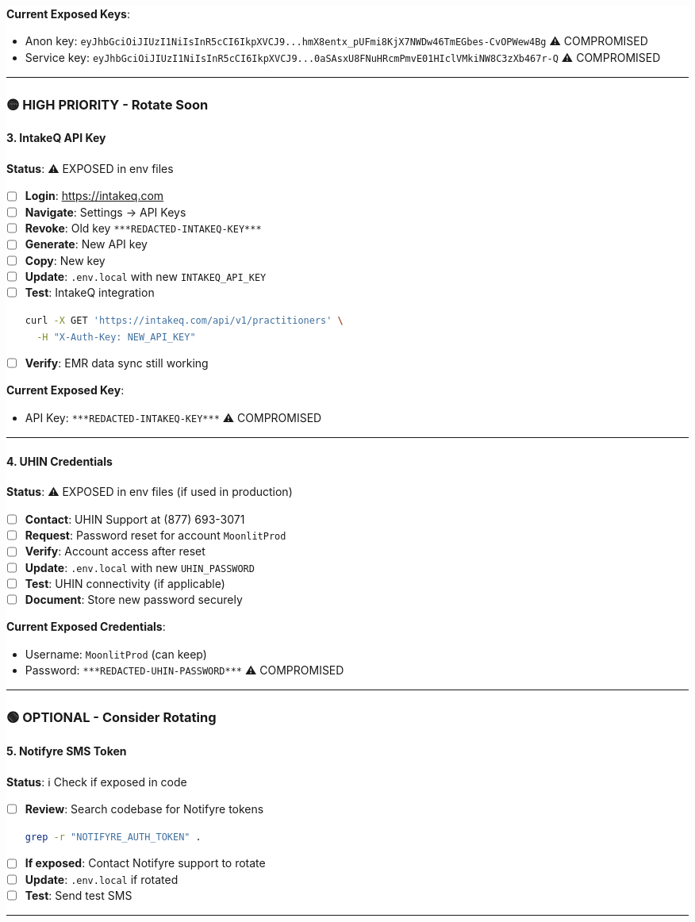 **Current Exposed Keys**:
- Anon key: `eyJhbGciOiJIUzI1NiIsInR5cCI6IkpXVCJ9...hmX8entx_pUFmi8KjX7NWDw46TmEGbes-CvOPWew4Bg` ⚠️ COMPROMISED
- Service key: `eyJhbGciOiJIUzI1NiIsInR5cCI6IkpXVCJ9...0aSAsxU8FNuHRcmPmvE01HIclVMkiNW8C3zXb467r-Q` ⚠️ COMPROMISED

---

### 🟡 HIGH PRIORITY - Rotate Soon

#### 3. IntakeQ API Key
**Status**: ⚠️ EXPOSED in env files

- [ ] **Login**: https://intakeq.com
- [ ] **Navigate**: Settings → API Keys
- [ ] **Revoke**: Old key `***REDACTED-INTAKEQ-KEY***`
- [ ] **Generate**: New API key
- [ ] **Copy**: New key
- [ ] **Update**: `.env.local` with new `INTAKEQ_API_KEY`
- [ ] **Test**: IntakeQ integration
  ```bash
  curl -X GET 'https://intakeq.com/api/v1/practitioners' \
    -H "X-Auth-Key: NEW_API_KEY"
  ```
- [ ] **Verify**: EMR data sync still working

**Current Exposed Key**:
- API Key: `***REDACTED-INTAKEQ-KEY***` ⚠️ COMPROMISED

---

#### 4. UHIN Credentials
**Status**: ⚠️ EXPOSED in env files (if used in production)

- [ ] **Contact**: UHIN Support at (877) 693-3071
- [ ] **Request**: Password reset for account `MoonlitProd`
- [ ] **Verify**: Account access after reset
- [ ] **Update**: `.env.local` with new `UHIN_PASSWORD`
- [ ] **Test**: UHIN connectivity (if applicable)
- [ ] **Document**: Store new password securely

**Current Exposed Credentials**:
- Username: `MoonlitProd` (can keep)
- Password: `***REDACTED-UHIN-PASSWORD***` ⚠️ COMPROMISED

---

### 🟢 OPTIONAL - Consider Rotating

#### 5. Notifyre SMS Token
**Status**: ℹ️ Check if exposed in code

- [ ] **Review**: Search codebase for Notifyre tokens
  ```bash
  grep -r "NOTIFYRE_AUTH_TOKEN" .
  ```
- [ ] **If exposed**: Contact Notifyre support to rotate
- [ ] **Update**: `.env.local` if rotated
- [ ] **Test**: Send test SMS

---